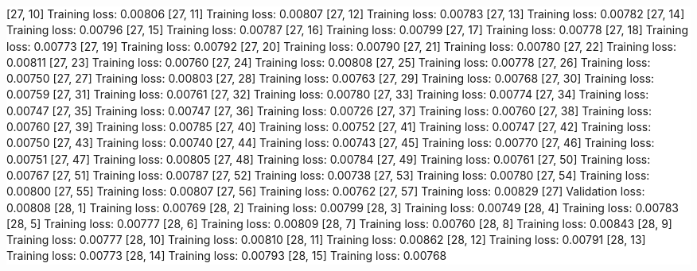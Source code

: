 [27,    10] Training loss: 0.00806
[27,    11] Training loss: 0.00807
[27,    12] Training loss: 0.00783
[27,    13] Training loss: 0.00782
[27,    14] Training loss: 0.00796
[27,    15] Training loss: 0.00787
[27,    16] Training loss: 0.00799
[27,    17] Training loss: 0.00778
[27,    18] Training loss: 0.00773
[27,    19] Training loss: 0.00792
[27,    20] Training loss: 0.00790
[27,    21] Training loss: 0.00780
[27,    22] Training loss: 0.00811
[27,    23] Training loss: 0.00760
[27,    24] Training loss: 0.00808
[27,    25] Training loss: 0.00778
[27,    26] Training loss: 0.00750
[27,    27] Training loss: 0.00803
[27,    28] Training loss: 0.00763
[27,    29] Training loss: 0.00768
[27,    30] Training loss: 0.00759
[27,    31] Training loss: 0.00761
[27,    32] Training loss: 0.00780
[27,    33] Training loss: 0.00774
[27,    34] Training loss: 0.00747
[27,    35] Training loss: 0.00747
[27,    36] Training loss: 0.00726
[27,    37] Training loss: 0.00760
[27,    38] Training loss: 0.00760
[27,    39] Training loss: 0.00785
[27,    40] Training loss: 0.00752
[27,    41] Training loss: 0.00747
[27,    42] Training loss: 0.00750
[27,    43] Training loss: 0.00740
[27,    44] Training loss: 0.00743
[27,    45] Training loss: 0.00770
[27,    46] Training loss: 0.00751
[27,    47] Training loss: 0.00805
[27,    48] Training loss: 0.00784
[27,    49] Training loss: 0.00761
[27,    50] Training loss: 0.00767
[27,    51] Training loss: 0.00787
[27,    52] Training loss: 0.00738
[27,    53] Training loss: 0.00780
[27,    54] Training loss: 0.00800
[27,    55] Training loss: 0.00807
[27,    56] Training loss: 0.00762
[27,    57] Training loss: 0.00829
[27] Validation loss: 0.00808
[28,     1] Training loss: 0.00769
[28,     2] Training loss: 0.00799
[28,     3] Training loss: 0.00749
[28,     4] Training loss: 0.00783
[28,     5] Training loss: 0.00777
[28,     6] Training loss: 0.00809
[28,     7] Training loss: 0.00760
[28,     8] Training loss: 0.00843
[28,     9] Training loss: 0.00777
[28,    10] Training loss: 0.00810
[28,    11] Training loss: 0.00862
[28,    12] Training loss: 0.00791
[28,    13] Training loss: 0.00773
[28,    14] Training loss: 0.00793
[28,    15] Training loss: 0.00768